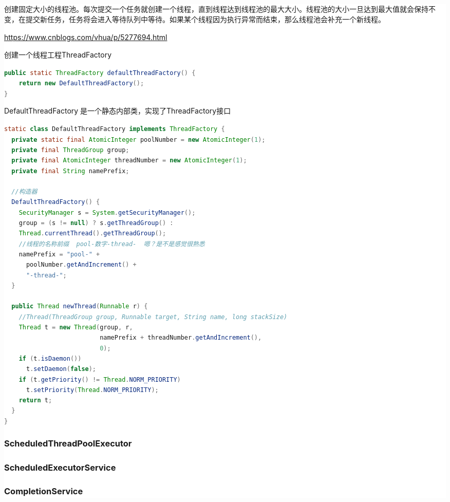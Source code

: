 创建固定大小的线程池。每次提交一个任务就创建一个线程，直到线程达到线程池的最大大小。线程池的大小一旦达到最大值就会保持不变，在提交新任务，任务将会进入等待队列中等待。如果某个线程因为执行异常而结束，那么线程池会补充一个新线程。

https://www.cnblogs.com/vhua/p/5277694.html



创建一个线程工程ThreadFactory

```java
public static ThreadFactory defaultThreadFactory() {
    return new DefaultThreadFactory();
}
```

DefaultThreadFactory 是一个静态内部类，实现了ThreadFactory接口

```java
static class DefaultThreadFactory implements ThreadFactory {
  private static final AtomicInteger poolNumber = new AtomicInteger(1);
  private final ThreadGroup group;
  private final AtomicInteger threadNumber = new AtomicInteger(1);
  private final String namePrefix;

  //构造器
  DefaultThreadFactory() {
    SecurityManager s = System.getSecurityManager();
    group = (s != null) ? s.getThreadGroup() :
    Thread.currentThread().getThreadGroup();
    //线程的名称前缀  pool-数字-thread-  嗯？是不是感觉很熟悉
    namePrefix = "pool-" +
      poolNumber.getAndIncrement() +
      "-thread-";
  }

  public Thread newThread(Runnable r) {
    //Thread(ThreadGroup group, Runnable target, String name, long stackSize)
    Thread t = new Thread(group, r,
                          namePrefix + threadNumber.getAndIncrement(),
                          0);
    if (t.isDaemon())
      t.setDaemon(false);
    if (t.getPriority() != Thread.NORM_PRIORITY)
      t.setPriority(Thread.NORM_PRIORITY);
    return t;
  }
}
```

### ScheduledThreadPoolExecutor

### ScheduledExecutorService

### CompletionService
